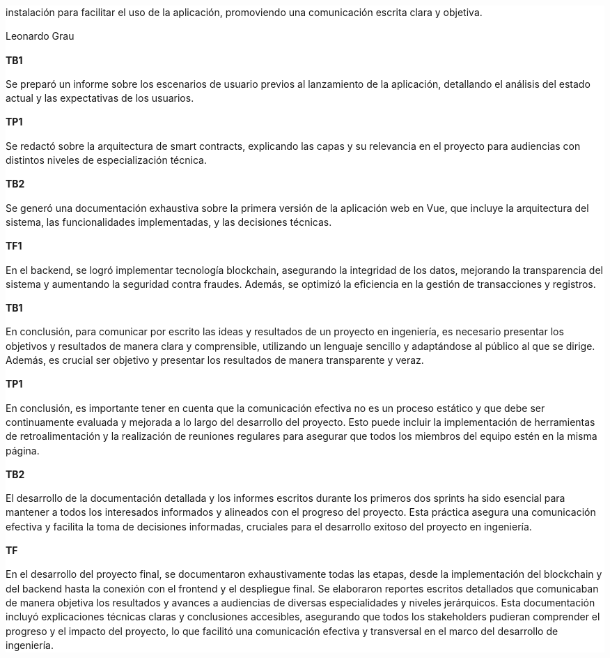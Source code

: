 instalación para facilitar el uso de la aplicación, promoviendo una
comunicación escrita clara y objetiva.</p>
<p>Leonardo Grau</p>
<p><strong>TB1</strong></p>
<p>Se preparó un informe sobre los escenarios de usuario previos al
lanzamiento de la aplicación, detallando el análisis del estado actual y
las expectativas de los usuarios.</p>
<p><strong>TP1</strong></p>
<p>Se redactó sobre la arquitectura de smart contracts, explicando las
capas y su relevancia en el proyecto para audiencias con distintos
niveles de especialización técnica.</p>
<p><strong>TB2</strong></p>
<p>Se generó una documentación exhaustiva sobre la primera versión de la
aplicación web en Vue, que incluye la arquitectura del sistema, las
funcionalidades implementadas, y las decisiones técnicas.</p>
<p><strong>TF1</strong></p>
<p>En el backend, se logró implementar tecnología blockchain, asegurando
la integridad de los datos, mejorando la transparencia del sistema y
aumentando la seguridad contra fraudes. Además, se optimizó la
eficiencia en la gestión de transacciones y registros.</p></td>
<td><p><strong>TB1 </strong></p>
<p>En conclusión, para comunicar por escrito las ideas y resultados de
un proyecto en ingeniería, es necesario presentar los objetivos y
resultados de manera clara y comprensible, utilizando un lenguaje
sencillo y adaptándose al público al que se dirige. Además, es crucial
ser objetivo y presentar los resultados de manera transparente y
veraz. </p>
<p><strong>TP1</strong></p>
<p>En conclusión, es importante tener en cuenta que la comunicación
efectiva no es un proceso estático y que debe ser continuamente evaluada
y mejorada a lo largo del desarrollo del proyecto. Esto puede incluir la
implementación de herramientas de retroalimentación y la realización de
reuniones regulares para asegurar que todos los miembros del equipo
estén en la misma página.</p>
<p><strong>TB2</strong></p>
<p>El desarrollo de la documentación detallada y los informes escritos
durante los primeros dos sprints ha sido esencial para mantener a todos
los interesados informados y alineados con el progreso del proyecto.
Esta práctica asegura una comunicación efectiva y facilita la toma de
decisiones informadas, cruciales para el desarrollo exitoso del proyecto
en ingeniería.</p>
<p><strong>TF</strong></p>
<p>En el desarrollo del proyecto final, se documentaron exhaustivamente
todas las etapas, desde la implementación del blockchain y del backend
hasta la conexión con el frontend y el despliegue final. Se elaboraron
reportes escritos detallados que comunicaban de manera objetiva los
resultados y avances a audiencias de diversas especialidades y niveles
jerárquicos. Esta documentación incluyó explicaciones técnicas claras y
conclusiones accesibles, asegurando que todos los stakeholders pudieran
comprender el progreso y el impacto del proyecto, lo que facilitó una
comunicación efectiva y transversal en el marco del desarrollo de
ingeniería.</p></td>
</tr>
</tbody>
</table>
